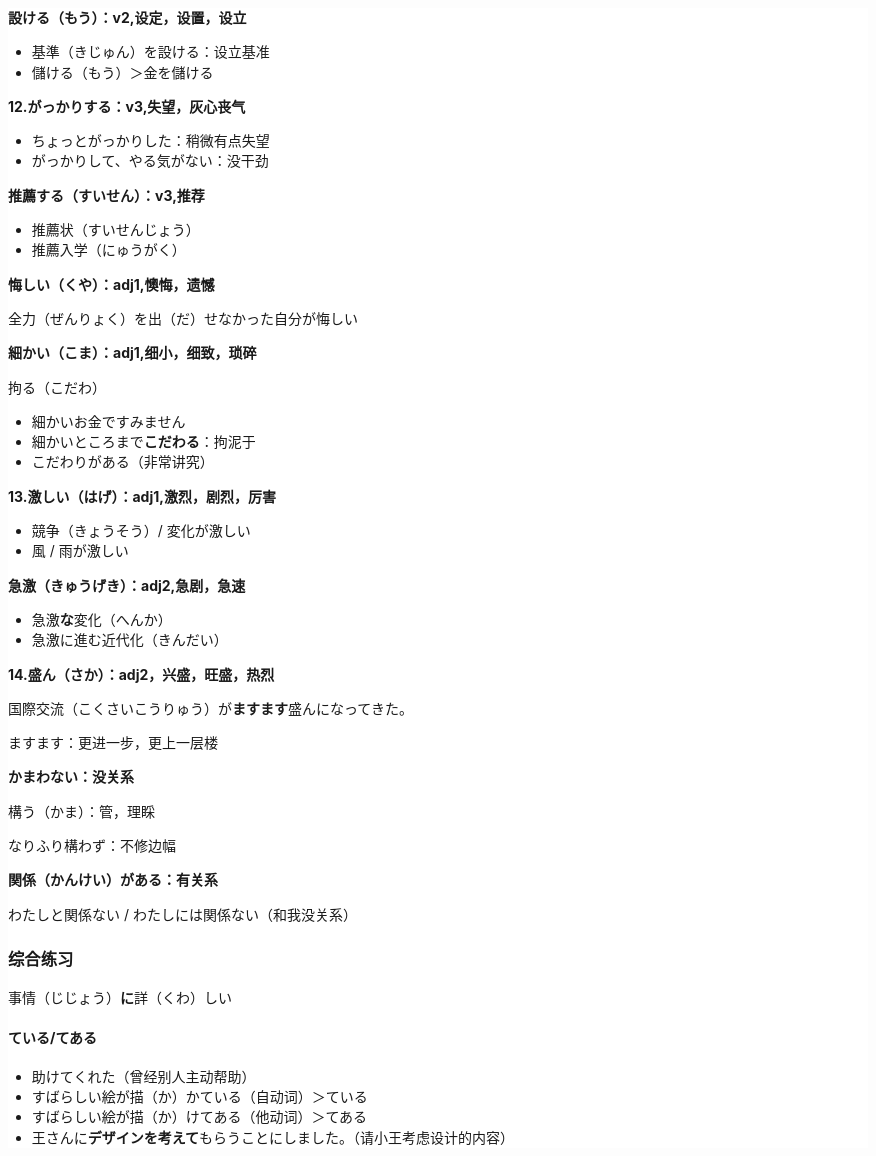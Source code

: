 **設ける（もう）：v2,设定，设置，设立**

- 基準（きじゅん）を設ける：设立基准
- 儲ける（もう）＞金を儲ける

**12.がっかりする：v3,失望，灰心丧气**

- ちょっとがっかりした：稍微有点失望
- がっかりして、やる気がない：没干劲

**推薦する（すいせん）：v3,推荐**

- 推薦状（すいせんじょう）
- 推薦入学（にゅうがく）

**悔しい（くや）：adj1,懊悔，遗憾**

全力（ぜんりょく）を出（だ）せなかった自分が悔しい

**細かい（こま）：adj1,细小，细致，琐碎**

拘る（こだわ）

- 細かいお金ですみません
- 細かいところまで**こだわる**：拘泥于
- こだわりがある（非常讲究）

**13.激しい（はげ）：adj1,激烈，剧烈，厉害**

- 競争（きょうそう）/ 変化が激しい
- 風 / 雨が激しい

**急激（きゅうげき）：adj2,急剧，急速**

- 急激**な**変化（へんか）
- 急激に進む近代化（きんだい）

**14.盛ん（さか）：adj2，兴盛，旺盛，热烈**

国際交流（こくさいこうりゅう）が**ますます**盛んになってきた。

ますます：更进一步，更上一层楼

**かまわない：没关系**

構う（かま）：管，理睬

なりふり構わず：不修边幅

**関係（かんけい）がある：有关系**

わたしと関係ない / わたしには関係ない（和我没关系）

### 综合练习

事情（じじょう）**に**詳（くわ）しい

#### ている/てある

- 助けてくれた（曾经别人主动帮助）
- すばらしい絵が描（か）かている（自动词）＞ている
- すばらしい絵が描（か）けてある（他动词）＞てある
- 王さんに**デザインを考えて**もらうことにしました。（请小王考虑设计的内容）

